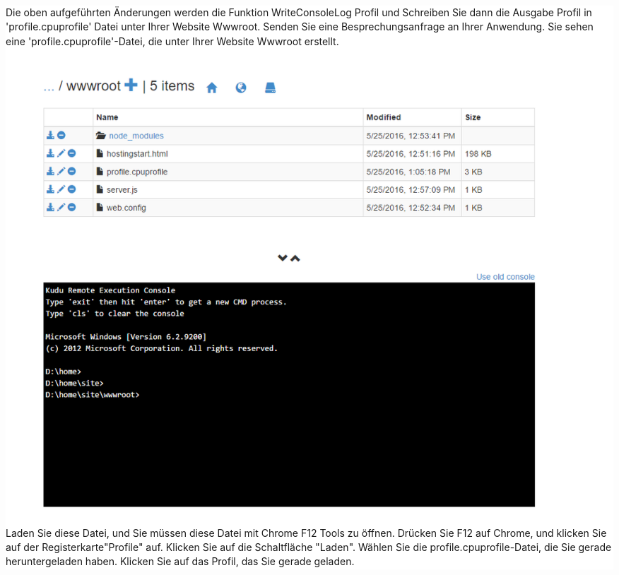 Die oben aufgeführten Änderungen werden die Funktion WriteConsoleLog Profil und Schreiben Sie dann die Ausgabe Profil in 'profile.cpuprofile' Datei unter Ihrer Website Wwwroot. Senden Sie eine Besprechungsanfrage an Ihrer Anwendung. Sie sehen eine 'profile.cpuprofile'-Datei, die unter Ihrer Website Wwwroot erstellt.

![](./media/app-service-web-nodejs-best-practices-and-troubleshoot-guide/scm_profile.cpuprofile.png)

Laden Sie diese Datei, und Sie müssen diese Datei mit Chrome F12 Tools zu öffnen. Drücken Sie F12 auf Chrome, und klicken Sie auf der Registerkarte"Profile" auf. Klicken Sie auf die Schaltfläche "Laden". Wählen Sie die profile.cpuprofile-Datei, die Sie gerade heruntergeladen haben. Klicken Sie auf das Profil, das Sie gerade geladen.
